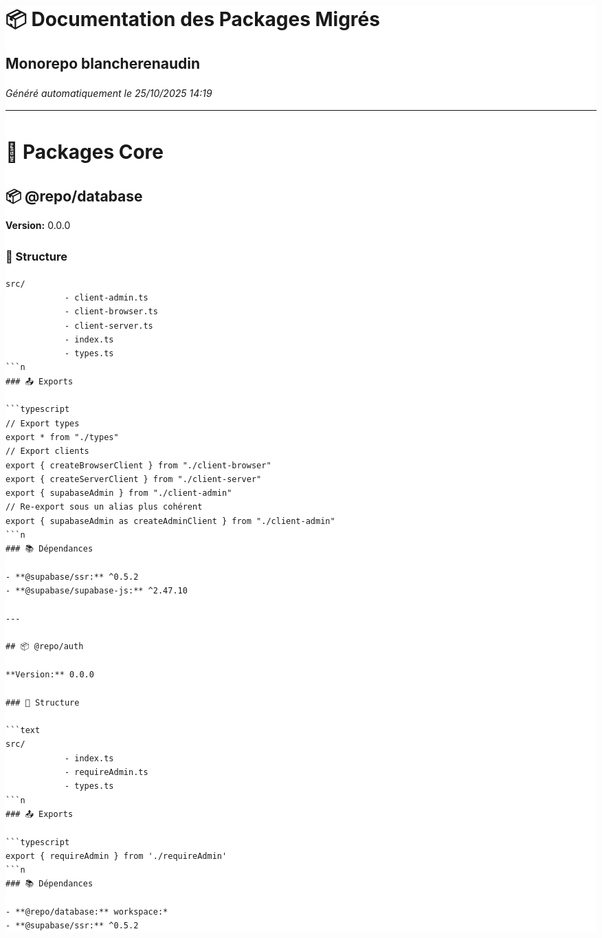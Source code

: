 ﻿# 📦 Documentation des Packages Migrés
## Monorepo blancherenaudin

*Généré automatiquement le 25/10/2025 14:19*

---


# 🎯 Packages Core

## 📦 @repo/database

**Version:** 0.0.0

### 📁 Structure

```text
src/
            - client-admin.ts
            - client-browser.ts
            - client-server.ts
            - index.ts
            - types.ts
```n
### 📤 Exports

```typescript
// Export types
export * from "./types"
// Export clients
export { createBrowserClient } from "./client-browser"
export { createServerClient } from "./client-server"
export { supabaseAdmin } from "./client-admin"
// Re-export sous un alias plus cohérent
export { supabaseAdmin as createAdminClient } from "./client-admin"
```n
### 📚 Dépendances

- **@supabase/ssr:** ^0.5.2
- **@supabase/supabase-js:** ^2.47.10

---

## 📦 @repo/auth

**Version:** 0.0.0

### 📁 Structure

```text
src/
            - index.ts
            - requireAdmin.ts
            - types.ts
```n
### 📤 Exports

```typescript
export { requireAdmin } from './requireAdmin'
```n
### 📚 Dépendances

- **@repo/database:** workspace:*
- **@supabase/ssr:** ^0.5.2
```